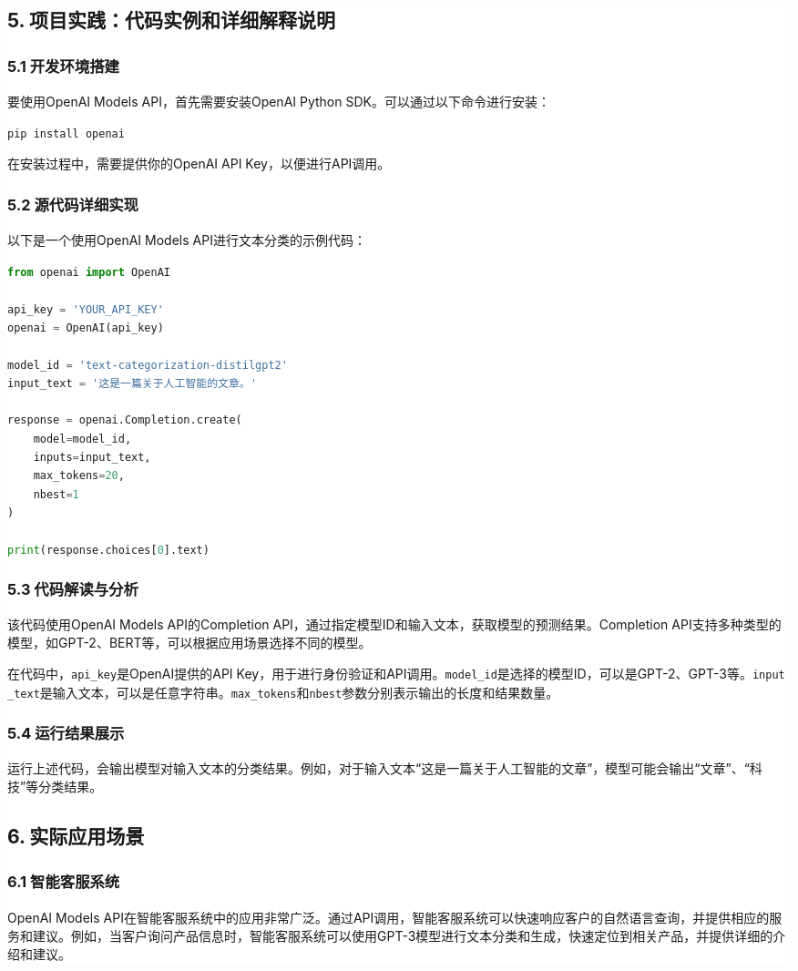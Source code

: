 ## 5. 项目实践：代码实例和详细解释说明
### 5.1 开发环境搭建

要使用OpenAI Models API，首先需要安装OpenAI Python SDK。可以通过以下命令进行安装：

```bash
pip install openai
```

在安装过程中，需要提供你的OpenAI API Key，以便进行API调用。

### 5.2 源代码详细实现

以下是一个使用OpenAI Models API进行文本分类的示例代码：

```python
from openai import OpenAI

api_key = 'YOUR_API_KEY'
openai = OpenAI(api_key)

model_id = 'text-categorization-distilgpt2'
input_text = '这是一篇关于人工智能的文章。'

response = openai.Completion.create(
    model=model_id,
    inputs=input_text,
    max_tokens=20,
    nbest=1
)

print(response.choices[0].text)
```

### 5.3 代码解读与分析

该代码使用OpenAI Models API的Completion API，通过指定模型ID和输入文本，获取模型的预测结果。Completion API支持多种类型的模型，如GPT-2、BERT等，可以根据应用场景选择不同的模型。

在代码中，`api_key`是OpenAI提供的API Key，用于进行身份验证和API调用。`model_id`是选择的模型ID，可以是GPT-2、GPT-3等。`input_text`是输入文本，可以是任意字符串。`max_tokens`和`nbest`参数分别表示输出的长度和结果数量。

### 5.4 运行结果展示

运行上述代码，会输出模型对输入文本的分类结果。例如，对于输入文本“这是一篇关于人工智能的文章”，模型可能会输出“文章”、“科技”等分类结果。

## 6. 实际应用场景
### 6.1 智能客服系统

OpenAI Models API在智能客服系统中的应用非常广泛。通过API调用，智能客服系统可以快速响应客户的自然语言查询，并提供相应的服务和建议。例如，当客户询问产品信息时，智能客服系统可以使用GPT-3模型进行文本分类和生成，快速定位到相关产品，并提供详细的介绍和建议。
